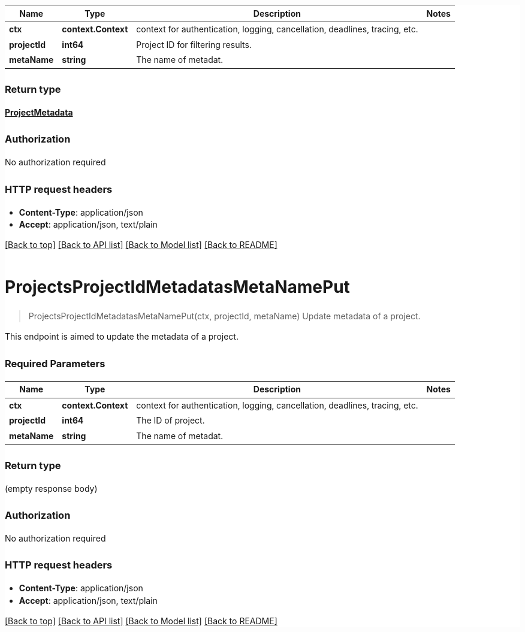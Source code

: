 Name | Type | Description  | Notes
------------- | ------------- | ------------- | -------------
 **ctx** | **context.Context** | context for authentication, logging, cancellation, deadlines, tracing, etc.
  **projectId** | **int64**| Project ID for filtering results. | 
  **metaName** | **string**| The name of metadat. | 

### Return type

[**ProjectMetadata**](ProjectMetadata.md)

### Authorization

No authorization required

### HTTP request headers

 - **Content-Type**: application/json
 - **Accept**: application/json, text/plain

[[Back to top]](#) [[Back to API list]](../README.md#documentation-for-api-endpoints) [[Back to Model list]](../README.md#documentation-for-models) [[Back to README]](../README.md)

# **ProjectsProjectIdMetadatasMetaNamePut**
> ProjectsProjectIdMetadatasMetaNamePut(ctx, projectId, metaName)
Update metadata of a project.

This endpoint is aimed to update the metadata of a project. 

### Required Parameters

Name | Type | Description  | Notes
------------- | ------------- | ------------- | -------------
 **ctx** | **context.Context** | context for authentication, logging, cancellation, deadlines, tracing, etc.
  **projectId** | **int64**| The ID of project. | 
  **metaName** | **string**| The name of metadat. | 

### Return type

 (empty response body)

### Authorization

No authorization required

### HTTP request headers

 - **Content-Type**: application/json
 - **Accept**: application/json, text/plain

[[Back to top]](#) [[Back to API list]](../README.md#documentation-for-api-endpoints) [[Back to Model list]](../README.md#documentation-for-models) [[Back to README]](../README.md)
